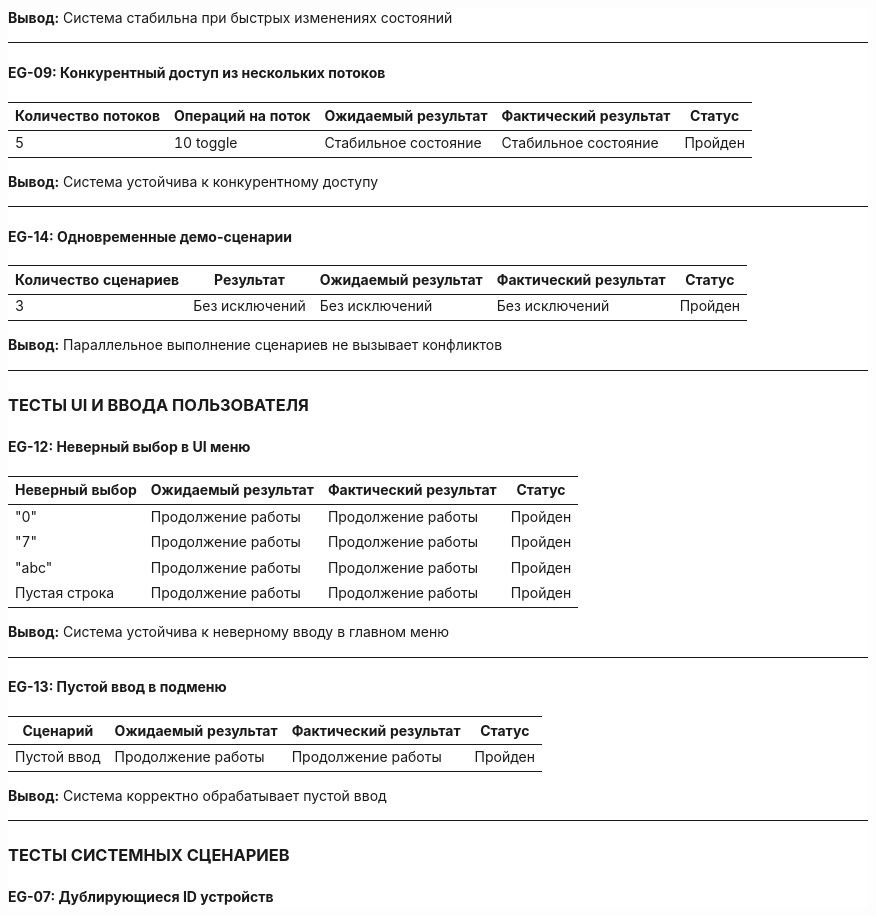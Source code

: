 **Вывод:** Система стабильна при быстрых изменениях состояний

---

#### **EG-09: Конкурентный доступ из нескольких потоков**

| Количество потоков | Операций на поток | Ожидаемый результат | Фактический результат | Статус |
|-------------------|-------------------|---------------------|----------------------|---------|
| 5 | 10 toggle | Стабильное состояние | Стабильное состояние | Пройден |

**Вывод:** Система устойчива к конкурентному доступу

---

#### **EG-14: Одновременные демо-сценарии**

| Количество сценариев | Результат | Ожидаемый результат | Фактический результат | Статус |
|---------------------|-----------|---------------------|----------------------|---------|
| 3 | Без исключений | Без исключений | Без исключений | Пройден |

**Вывод:** Параллельное выполнение сценариев не вызывает конфликтов

---

### ТЕСТЫ UI И ВВОДА ПОЛЬЗОВАТЕЛЯ

#### **EG-12: Неверный выбор в UI меню**

| Неверный выбор | Ожидаемый результат | Фактический результат | Статус |
|----------------|---------------------|----------------------|---------|
| "0" | Продолжение работы | Продолжение работы | Пройден |
| "7" | Продолжение работы | Продолжение работы | Пройден |
| "abc" | Продолжение работы | Продолжение работы | Пройден |
| Пустая строка | Продолжение работы | Продолжение работы | Пройден |

**Вывод:** Система устойчива к неверному вводу в главном меню

---

#### **EG-13: Пустой ввод в подменю**

| Сценарий | Ожидаемый результат | Фактический результат | Статус |
|----------|---------------------|----------------------|---------|
| Пустой ввод | Продолжение работы | Продолжение работы | Пройден |

**Вывод:** Система корректно обрабатывает пустой ввод

---

### ТЕСТЫ СИСТЕМНЫХ СЦЕНАРИЕВ

#### **EG-07: Дублирующиеся ID устройств**
